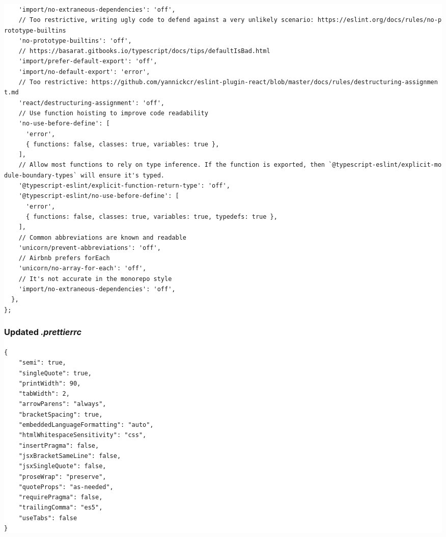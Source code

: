         'import/no-extraneous-dependencies': 'off',
        // Too restrictive, writing ugly code to defend against a very unlikely scenario: https://eslint.org/docs/rules/no-prototype-builtins
        'no-prototype-builtins': 'off',
        // https://basarat.gitbooks.io/typescript/docs/tips/defaultIsBad.html
        'import/prefer-default-export': 'off',
        'import/no-default-export': 'error',
        // Too restrictive: https://github.com/yannickcr/eslint-plugin-react/blob/master/docs/rules/destructuring-assignment.md
        'react/destructuring-assignment': 'off',
        // Use function hoisting to improve code readability
        'no-use-before-define': [
          'error',
          { functions: false, classes: true, variables: true },
        ],
        // Allow most functions to rely on type inference. If the function is exported, then `@typescript-eslint/explicit-module-boundary-types` will ensure it's typed.
        '@typescript-eslint/explicit-function-return-type': 'off',
        '@typescript-eslint/no-use-before-define': [
          'error',
          { functions: false, classes: true, variables: true, typedefs: true },
        ],
        // Common abbreviations are known and readable
        'unicorn/prevent-abbreviations': 'off',
        // Airbnb prefers forEach
        'unicorn/no-array-for-each': 'off',
        // It's not accurate in the monorepo style
        'import/no-extraneous-dependencies': 'off',
      },
    };

### Updated _.prettierrc_

    {
        "semi": true,
        "singleQuote": true,
        "printWidth": 90,
        "tabWidth": 2,
        "arrowParens": "always",
        "bracketSpacing": true,
        "embeddedLanguageFormatting": "auto",
        "htmlWhitespaceSensitivity": "css",
        "insertPragma": false,
        "jsxBracketSameLine": false,
        "jsxSingleQuote": false,
        "proseWrap": "preserve",
        "quoteProps": "as-needed",
        "requirePragma": false,
        "trailingComma": "es5",
        "useTabs": false
    }

